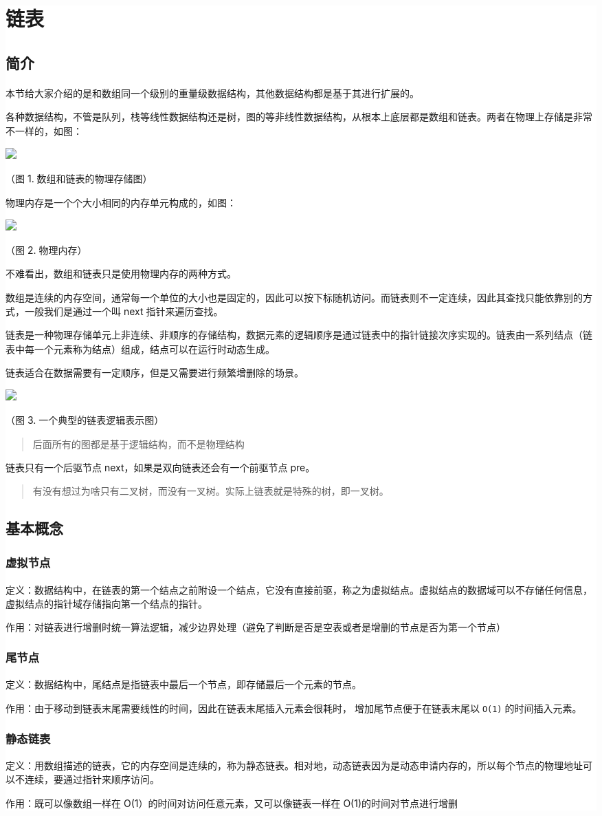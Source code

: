 # 链表

## 简介

本节给大家介绍的是和数组同一个级别的重量级数据结构，其他数据结构都是基于其进行扩展的。

各种数据结构，不管是队列，栈等线性数据结构还是树，图的等非线性数据结构，从根本上底层都是数组和链表。两者在物理上存储是非常不一样的，如图：

![](https://tva1.sinaimg.cn/large/007S8ZIlly1gfqtbpbwmrj31gu0qmtej.jpg)

（图 1. 数组和链表的物理存储图）

物理内存是一个个大小相同的内存单元构成的，如图：

![](https://tva1.sinaimg.cn/large/007S8ZIlly1gfqt71jt4cj30kg0b4wfl.jpg)

（图 2. 物理内存）

不难看出，数组和链表只是使用物理内存的两种方式。

数组是连续的内存空间，通常每一个单位的大小也是固定的，因此可以按下标随机访问。而链表则不一定连续，因此其查找只能依靠别的方式，一般我们是通过一个叫 next 指针来遍历查找。

链表是一种物理存储单元上非连续、非顺序的存储结构，数据元素的逻辑顺序是通过链表中的指针链接次序实现的。链表由一系列结点（链表中每一个元素称为结点）组成，结点可以在运行时动态生成。

链表适合在数据需要有一定顺序，但是又需要进行频繁增删除的场景。

![](https://tva1.sinaimg.cn/large/007S8ZIlly1gfigmeqc3xj316o094jt6.jpg)

（图 3. 一个典型的链表逻辑表示图）

> 后面所有的图都是基于逻辑结构，而不是物理结构

链表只有一个后驱节点 next，如果是双向链表还会有一个前驱节点 pre。

> 有没有想过为啥只有二叉树，而没有一叉树。实际上链表就是特殊的树，即一叉树。

## 基本概念

### 虚拟节点

定义：数据结构中，在链表的第一个结点之前附设一个结点，它没有直接前驱，称之为虚拟结点。虚拟结点的数据域可以不存储任何信息，虚拟结点的指针域存储指向第一个结点的指针。

作用：对链表进行增删时统一算法逻辑，减少边界处理（避免了判断是否是空表或者是增删的节点是否为第一个节点）

### 尾节点

定义：数据结构中，尾结点是指链表中最后一个节点，即存储最后一个元素的节点。

作用：由于移动到链表末尾需要线性的时间，因此在链表末尾插入元素会很耗时， 增加尾节点便于在链表末尾以 <code>O(1)</code> 的时间插入元素。

### 静态链表

定义：用数组描述的链表，它的内存空间是连续的，称为静态链表。相对地，动态链表因为是动态申请内存的，所以每个节点的物理地址可以不连续，要通过指针来顺序访问。

作用：既可以像数组一样在 O(1）的时间对访问任意元素，又可以像链表一样在 O(1)的时间对节点进行增删
